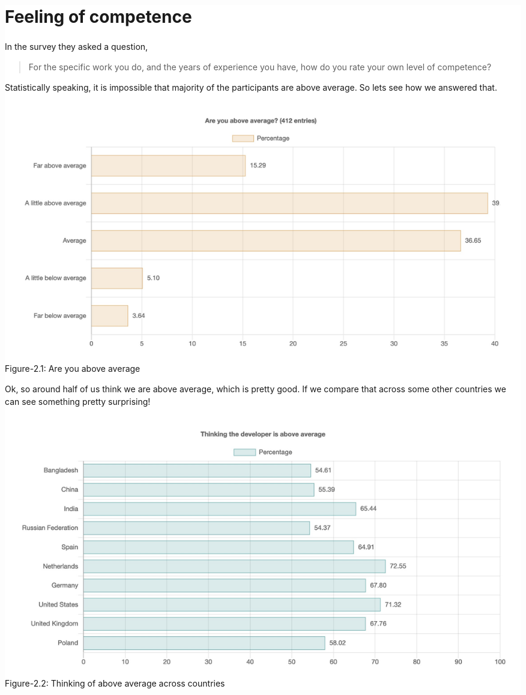 # Feeling of competence 
In the survey they asked a question,  

> For the specific work you do, and the years of experience you have, how do you rate your own level of competence?

Statistically speaking, it is impossible that majority of the participants are above average. So lets see how we answered that. 

<div id="fig8" class="chart">
    <img src="/public/so-survey-2019/abvavg.jpg" /> 
    <div class="caption">Figure-2.1: Are you above average</div>
</div>

Ok, so around half of us think we are above average, which is pretty good. If we compare that across some other countries we can see something pretty surprising! 

<div id="fig9" class="chart">
    <img src="/public/so-survey-2019/average-cr.jpg" /> 
    <div class="caption">Figure-2.2: Thinking of above average across countries</div>